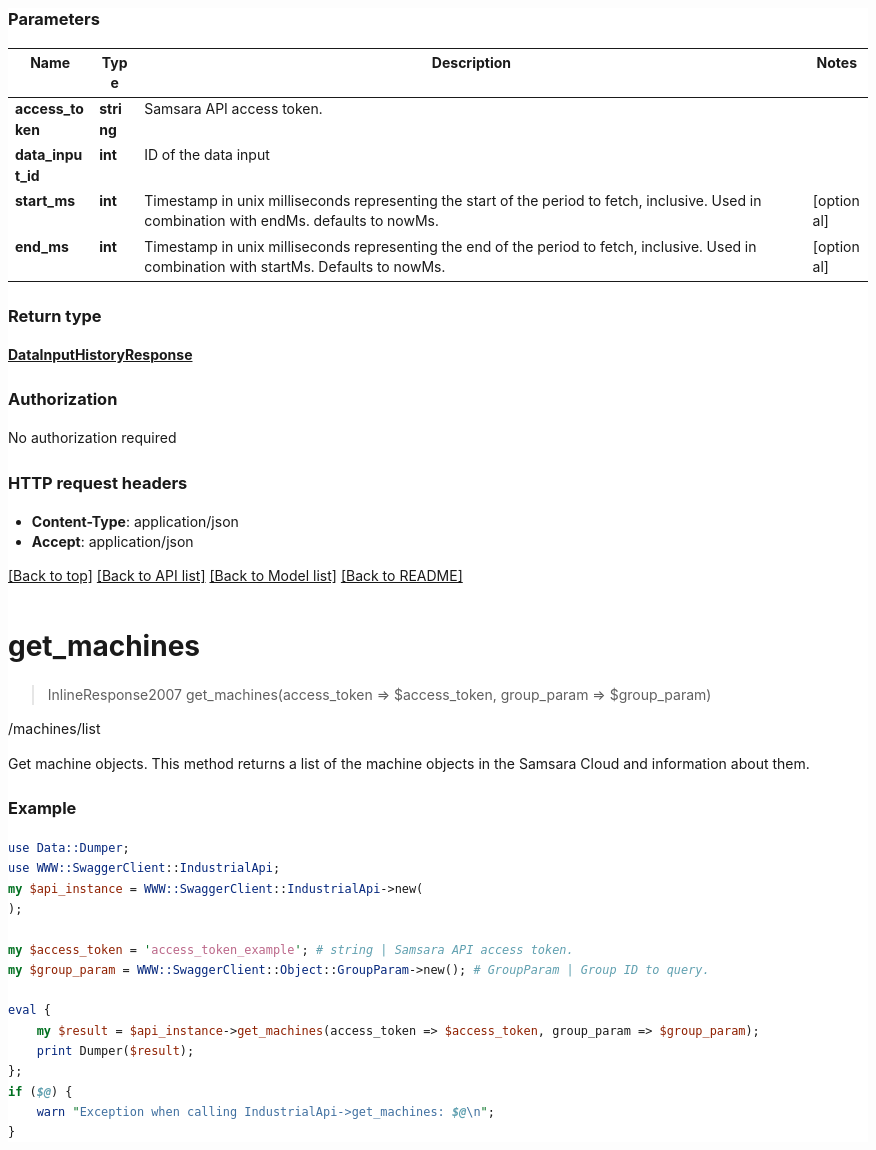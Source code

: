 ### Parameters

Name | Type | Description  | Notes
------------- | ------------- | ------------- | -------------
 **access_token** | **string**| Samsara API access token. | 
 **data_input_id** | **int**| ID of the data input | 
 **start_ms** | **int**| Timestamp in unix milliseconds representing the start of the period to fetch, inclusive. Used in combination with endMs. defaults to nowMs. | [optional] 
 **end_ms** | **int**| Timestamp in unix milliseconds representing the end of the period to fetch, inclusive. Used in combination with startMs. Defaults to nowMs. | [optional] 

### Return type

[**DataInputHistoryResponse**](DataInputHistoryResponse.md)

### Authorization

No authorization required

### HTTP request headers

 - **Content-Type**: application/json
 - **Accept**: application/json

[[Back to top]](#) [[Back to API list]](../README.md#documentation-for-api-endpoints) [[Back to Model list]](../README.md#documentation-for-models) [[Back to README]](../README.md)

# **get_machines**
> InlineResponse2007 get_machines(access_token => $access_token, group_param => $group_param)

/machines/list

Get machine objects. This method returns a list of the machine objects in the Samsara Cloud and information about them.

### Example 
```perl
use Data::Dumper;
use WWW::SwaggerClient::IndustrialApi;
my $api_instance = WWW::SwaggerClient::IndustrialApi->new(
);

my $access_token = 'access_token_example'; # string | Samsara API access token.
my $group_param = WWW::SwaggerClient::Object::GroupParam->new(); # GroupParam | Group ID to query.

eval { 
    my $result = $api_instance->get_machines(access_token => $access_token, group_param => $group_param);
    print Dumper($result);
};
if ($@) {
    warn "Exception when calling IndustrialApi->get_machines: $@\n";
}
```
